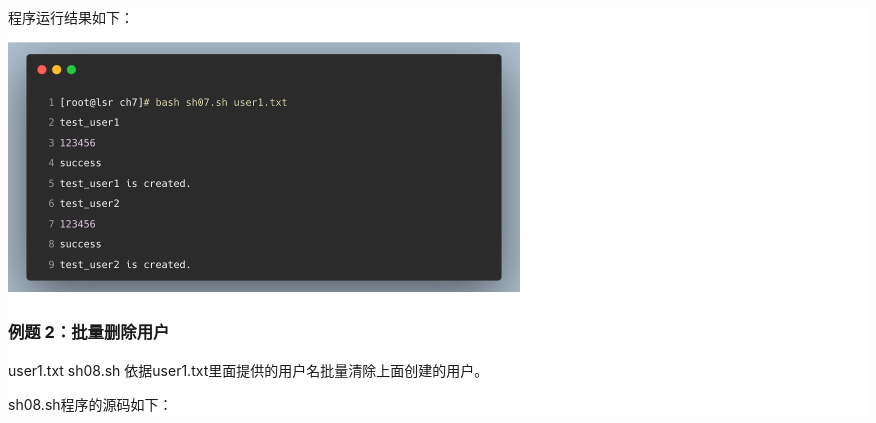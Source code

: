 程序运行结果如下：

<img src="./assets/carbon (22).png" alt="carbon (22)" style="zoom:50%;" />

### 例题 2：批量删除用户

user1.txt   sh08.sh 依据user1.txt里面提供的用户名批量清除上面创建的用户。

sh08.sh程序的源码如下：
